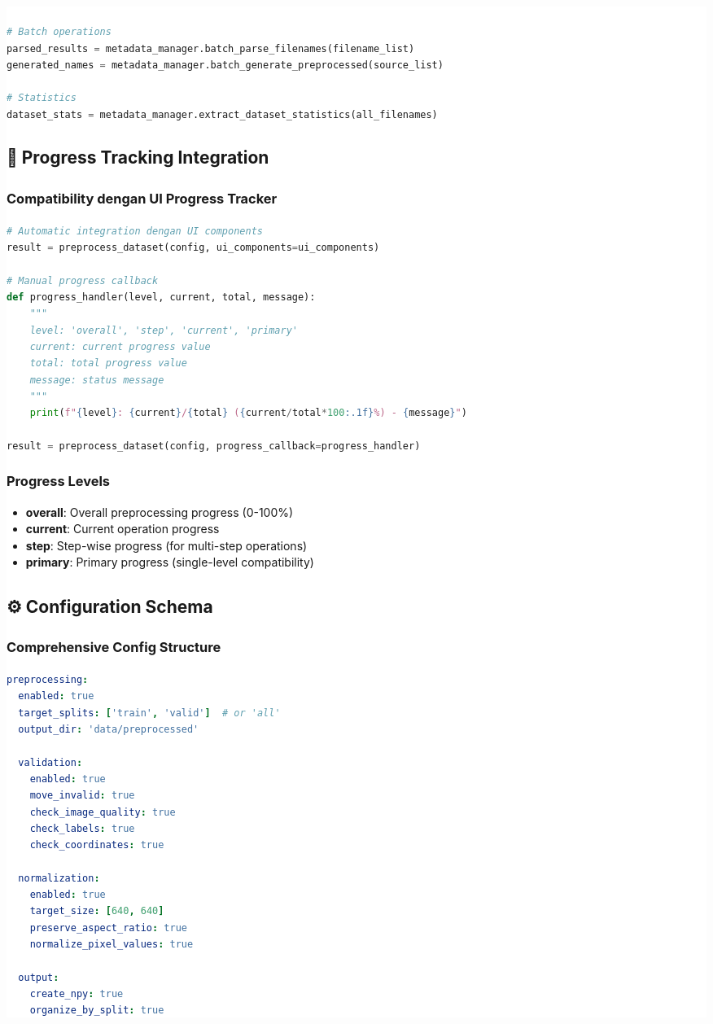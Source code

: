 ```python

# Batch operations
parsed_results = metadata_manager.batch_parse_filenames(filename_list)
generated_names = metadata_manager.batch_generate_preprocessed(source_list)

# Statistics
dataset_stats = metadata_manager.extract_dataset_statistics(all_filenames)
```

## 🔄 Progress Tracking Integration

### Compatibility dengan UI Progress Tracker

```python
# Automatic integration dengan UI components
result = preprocess_dataset(config, ui_components=ui_components)

# Manual progress callback
def progress_handler(level, current, total, message):
    """
    level: 'overall', 'step', 'current', 'primary'
    current: current progress value
    total: total progress value  
    message: status message
    """
    print(f"{level}: {current}/{total} ({current/total*100:.1f}%) - {message}")

result = preprocess_dataset(config, progress_callback=progress_handler)
```

### Progress Levels
- **overall**: Overall preprocessing progress (0-100%)
- **current**: Current operation progress 
- **step**: Step-wise progress (for multi-step operations)
- **primary**: Primary progress (single-level compatibility)

## ⚙️ Configuration Schema

### Comprehensive Config Structure

```yaml
preprocessing:
  enabled: true
  target_splits: ['train', 'valid']  # or 'all'
  output_dir: 'data/preprocessed'
  
  validation:
    enabled: true
    move_invalid: true
    check_image_quality: true
    check_labels: true
    check_coordinates: true
    
  normalization:
    enabled: true
    target_size: [640, 640]
    preserve_aspect_ratio: true
    normalize_pixel_values: true
    
  output:
    create_npy: true
    organize_by_split: true
```